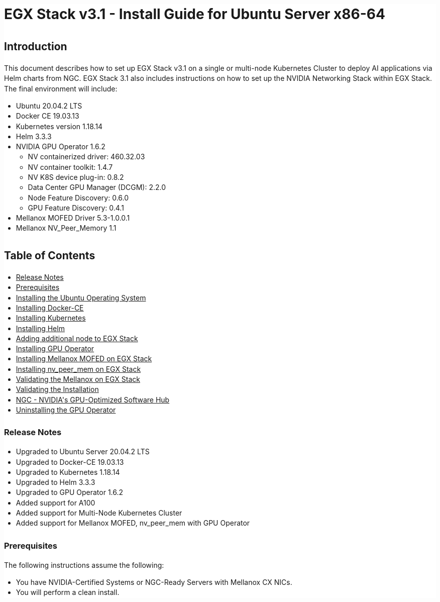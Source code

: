 <h1>EGX Stack v3.1 - Install Guide for Ubuntu Server x86-64</h1>
<h2>Introduction</h2>

This document describes how to set up EGX Stack v3.1 on a single or multi-node Kubernetes Cluster to deploy AI applications via Helm charts from NGC. EGX Stack 3.1 also includes instructions on how to set up the NVIDIA Networking Stack within EGX Stack. The final environment will include:

- Ubuntu 20.04.2 LTS
- Docker CE 19.03.13 
- Kubernetes version 1.18.14
- Helm 3.3.3
- NVIDIA GPU Operator 1.6.2
  - NV containerized driver: 460.32.03
  - NV container toolkit: 1.4.7
  - NV K8S device plug-in: 0.8.2
  - Data Center GPU Manager (DCGM): 2.2.0
  - Node Feature Discovery: 0.6.0
  - GPU Feature Discovery: 0.4.1
- Mellanox MOFED Driver 5.3-1.0.0.1
- Mellanox NV_Peer_Memory 1.1 

<h2>Table of Contents</h2>

- [Release Notes](#Release-Notes)
- [Prerequisites](#Prerequisites)
- [Installing the Ubuntu Operating System](#Installing-the-Ubuntu-Operating-System)
- [Installing Docker-CE](#Installing-Docker-CE)
- [Installing Kubernetes](#Installing-Kubernetes)
- [Installing Helm](#Installing-Helm)
- [Adding additional node to EGX Stack](#Adding-additional-node-to-EGX-Stack)
- [Installing GPU Operator](#Installing-GPU-Operator)
- [Installing Mellanox MOFED on EGX Stack](#Installing-Mellanox-MOFED-on-EGX-Stack)
- [Installing nv_peer_mem on EGX Stack](#Installing-nv_peer_mem-on-EGX-Stack)
- [Validating the Mellanox on EGX Stack](#Validating-the-Mellanox-on-EGX-Stack)
- [Validating the Installation](#Validating-the-Installation)
- [NGC - NVIDIA's GPU-Optimized Software Hub](#NVIDIAs-GPU-Optimized-Software-Hub)
- [Uninstalling the GPU Operator](#Uninstalling-the-GPU-Operator)

### Release Notes

- Upgraded to Ubuntu Server 20.04.2 LTS
- Upgraded to Docker-CE 19.03.13
- Upgraded to Kubernetes 1.18.14
- Upgraded to Helm 3.3.3
- Upgraded to GPU Operator 1.6.2
- Added support for A100
- Added support for Multi-Node Kubernetes Cluster
- Added support for Mellanox MOFED, nv_peer_mem with GPU Operator

### Prerequisites
 
The following instructions assume the following:

- You have NVIDIA-Certified Systems or NGC-Ready Servers with Mellanox CX NICs. 
- You will perform a clean install.
